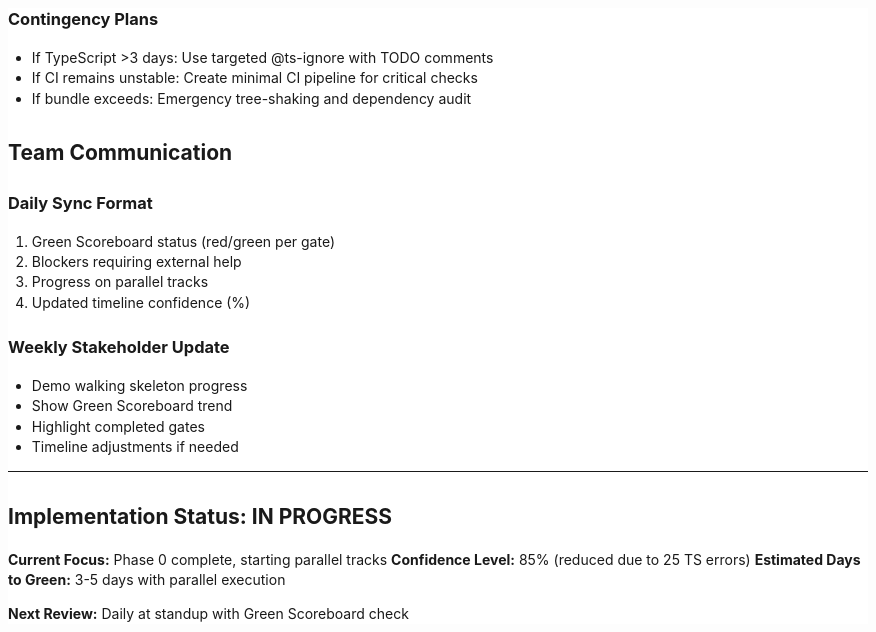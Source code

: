### Contingency Plans
- If TypeScript >3 days: Use targeted @ts-ignore with TODO comments
- If CI remains unstable: Create minimal CI pipeline for critical checks
- If bundle exceeds: Emergency tree-shaking and dependency audit

## Team Communication

### Daily Sync Format
1. Green Scoreboard status (red/green per gate)
2. Blockers requiring external help
3. Progress on parallel tracks
4. Updated timeline confidence (%)

### Weekly Stakeholder Update
- Demo walking skeleton progress
- Show Green Scoreboard trend
- Highlight completed gates
- Timeline adjustments if needed

---

## Implementation Status: IN PROGRESS

**Current Focus:** Phase 0 complete, starting parallel tracks
**Confidence Level:** 85% (reduced due to 25 TS errors)
**Estimated Days to Green:** 3-5 days with parallel execution

**Next Review:** Daily at standup with Green Scoreboard check